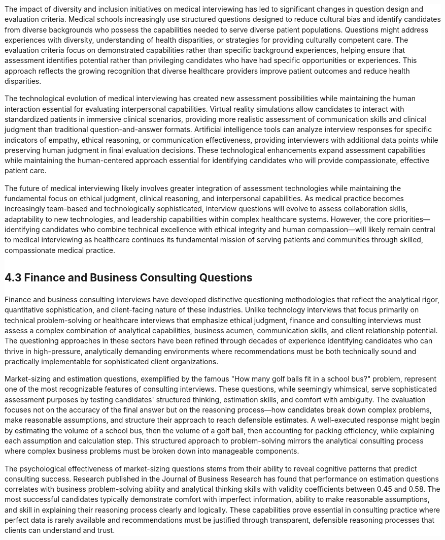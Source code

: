 The impact of diversity and inclusion initiatives on medical interviewing has led to significant changes in question design and evaluation criteria. Medical schools increasingly use structured questions designed to reduce cultural bias and identify candidates from diverse backgrounds who possess the capabilities needed to serve diverse patient populations. Questions might address experiences with diversity, understanding of health disparities, or strategies for providing culturally competent care. The evaluation criteria focus on demonstrated capabilities rather than specific background experiences, helping ensure that assessment identifies potential rather than privileging candidates who have had specific opportunities or experiences. This approach reflects the growing recognition that diverse healthcare providers improve patient outcomes and reduce health disparities.

The technological evolution of medical interviewing has created new assessment possibilities while maintaining the human interaction essential for evaluating interpersonal capabilities. Virtual reality simulations allow candidates to interact with standardized patients in immersive clinical scenarios, providing more realistic assessment of communication skills and clinical judgment than traditional question-and-answer formats. Artificial intelligence tools can analyze interview responses for specific indicators of empathy, ethical reasoning, or communication effectiveness, providing interviewers with additional data points while preserving human judgment in final evaluation decisions. These technological enhancements expand assessment capabilities while maintaining the human-centered approach essential for identifying candidates who will provide compassionate, effective patient care.

The future of medical interviewing likely involves greater integration of assessment technologies while maintaining the fundamental focus on ethical judgment, clinical reasoning, and interpersonal capabilities. As medical practice becomes increasingly team-based and technologically sophisticated, interview questions will evolve to assess collaboration skills, adaptability to new technologies, and leadership capabilities within complex healthcare systems. However, the core priorities—identifying candidates who combine technical excellence with ethical integrity and human compassion—will likely remain central to medical interviewing as healthcare continues its fundamental mission of serving patients and communities through skilled, compassionate medical practice.

## 4.3 Finance and Business Consulting Questions

Finance and business consulting interviews have developed distinctive questioning methodologies that reflect the analytical rigor, quantitative sophistication, and client-facing nature of these industries. Unlike technology interviews that focus primarily on technical problem-solving or healthcare interviews that emphasize ethical judgment, finance and consulting interviews must assess a complex combination of analytical capabilities, business acumen, communication skills, and client relationship potential. The questioning approaches in these sectors have been refined through decades of experience identifying candidates who can thrive in high-pressure, analytically demanding environments where recommendations must be both technically sound and practically implementable for sophisticated client organizations.

Market-sizing and estimation questions, exemplified by the famous "How many golf balls fit in a school bus?" problem, represent one of the most recognizable features of consulting interviews. These questions, while seemingly whimsical, serve sophisticated assessment purposes by testing candidates' structured thinking, estimation skills, and comfort with ambiguity. The evaluation focuses not on the accuracy of the final answer but on the reasoning process—how candidates break down complex problems, make reasonable assumptions, and structure their approach to reach defensible estimates. A well-executed response might begin by estimating the volume of a school bus, then the volume of a golf ball, then accounting for packing efficiency, while explaining each assumption and calculation step. This structured approach to problem-solving mirrors the analytical consulting process where complex business problems must be broken down into manageable components.

The psychological effectiveness of market-sizing questions stems from their ability to reveal cognitive patterns that predict consulting success. Research published in the Journal of Business Research has found that performance on estimation questions correlates with business problem-solving ability and analytical thinking skills with validity coefficients between 0.45 and 0.58. The most successful candidates typically demonstrate comfort with imperfect information, ability to make reasonable assumptions, and skill in explaining their reasoning process clearly and logically. These capabilities prove essential in consulting practice where perfect data is rarely available and recommendations must be justified through transparent, defensible reasoning processes that clients can understand and trust.
